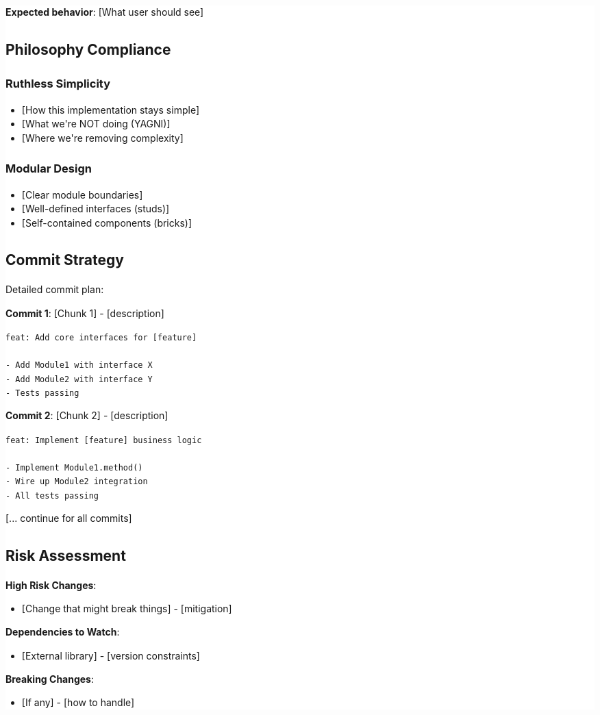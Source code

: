 **Expected behavior**:
[What user should see]

## Philosophy Compliance

### Ruthless Simplicity

- [How this implementation stays simple]
- [What we're NOT doing (YAGNI)]
- [Where we're removing complexity]

### Modular Design

- [Clear module boundaries]
- [Well-defined interfaces (studs)]
- [Self-contained components (bricks)]

## Commit Strategy

Detailed commit plan:

**Commit 1**: [Chunk 1] - [description]

```
feat: Add core interfaces for [feature]

- Add Module1 with interface X
- Add Module2 with interface Y
- Tests passing
```

**Commit 2**: [Chunk 2] - [description]

```
feat: Implement [feature] business logic

- Implement Module1.method()
- Wire up Module2 integration
- All tests passing
```

[... continue for all commits]

## Risk Assessment

**High Risk Changes**:

- [Change that might break things] - [mitigation]

**Dependencies to Watch**:

- [External library] - [version constraints]

**Breaking Changes**:

- [If any] - [how to handle]
